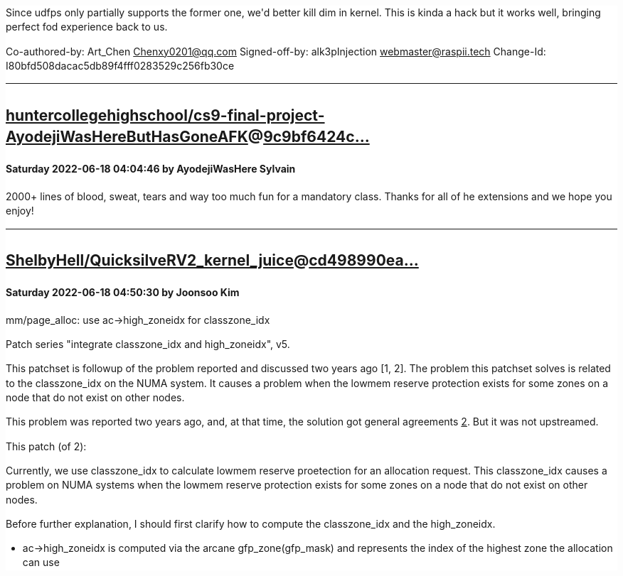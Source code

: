   Since udfps only partially supports the former one,
  we'd better kill dim in kernel. This is kinda a hack
  but it works well, bringing perfect fod experience
  back to us.

Co-authored-by: Art_Chen <Chenxy0201@qq.com>
Signed-off-by: alk3pInjection <webmaster@raspii.tech>
Change-Id: I80bfd508dacac5db89f4fff0283529c256fb30ce

---
## [huntercollegehighschool/cs9-final-project-AyodejiWasHereButHasGoneAFK](https://github.com/huntercollegehighschool/cs9-final-project-AyodejiWasHereButHasGoneAFK)@[9c9bf6424c...](https://github.com/huntercollegehighschool/cs9-final-project-AyodejiWasHereButHasGoneAFK/commit/9c9bf6424c187f0088f0d9db80cb49ce54754870)
#### Saturday 2022-06-18 04:04:46 by AyodejiWasHere Sylvain

2000+ lines of blood, sweat, tears and way too much fun for a mandatory class. Thanks for all of he extensions and we hope you enjoy!

---
## [ShelbyHell/QuicksilveRV2_kernel_juice](https://github.com/ShelbyHell/QuicksilveRV2_kernel_juice)@[cd498990ea...](https://github.com/ShelbyHell/QuicksilveRV2_kernel_juice/commit/cd498990eaba074869843d749ab77739173b4a2a)
#### Saturday 2022-06-18 04:50:30 by Joonsoo Kim

mm/page_alloc: use ac->high_zoneidx for classzone_idx

Patch series "integrate classzone_idx and high_zoneidx", v5.

This patchset is followup of the problem reported and discussed two years
ago [1, 2].  The problem this patchset solves is related to the
classzone_idx on the NUMA system.  It causes a problem when the lowmem
reserve protection exists for some zones on a node that do not exist on
other nodes.

This problem was reported two years ago, and, at that time, the solution
got general agreements [2].  But it was not upstreamed.

[1]: http://lkml.kernel.org/r/20180102063528.GG30397@yexl-desktop
[2]: http://lkml.kernel.org/r/1525408246-14768-1-git-send-email-iamjoonsoo.kim@lge.com

This patch (of 2):

Currently, we use classzone_idx to calculate lowmem reserve proetection
for an allocation request.  This classzone_idx causes a problem on NUMA
systems when the lowmem reserve protection exists for some zones on a node
that do not exist on other nodes.

Before further explanation, I should first clarify how to compute the
classzone_idx and the high_zoneidx.

- ac->high_zoneidx is computed via the arcane gfp_zone(gfp_mask) and
  represents the index of the highest zone the allocation can use
